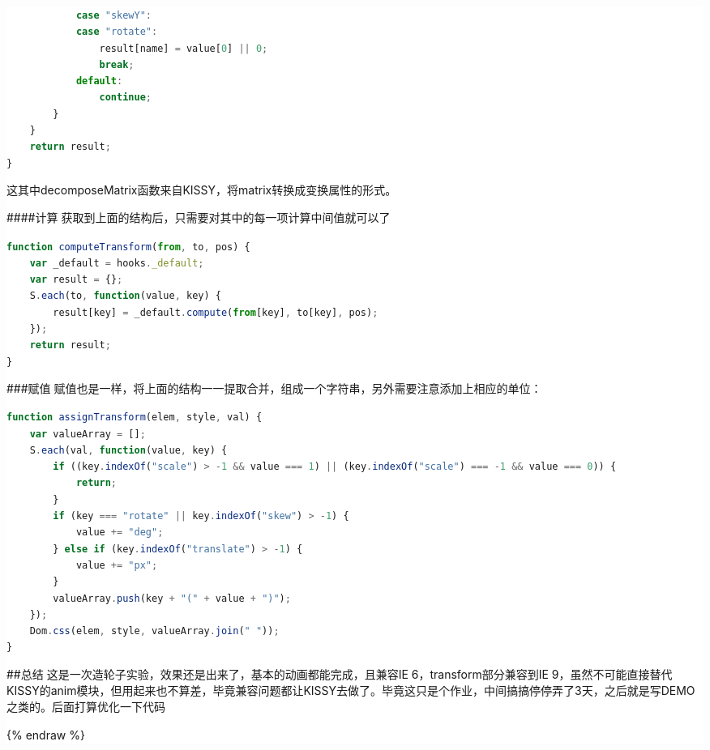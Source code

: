 ```javascript
            case "skewY":
            case "rotate":
                result[name] = value[0] || 0;
                break;
            default:
                continue;
        }
    }
    return result;
}
```
这其中decomposeMatrix函数来自KISSY，将matrix转换成变换属性的形式。


####计算
获取到上面的结构后，只需要对其中的每一项计算中间值就可以了

```javascript
function computeTransform(from, to, pos) {
    var _default = hooks._default;
    var result = {};
    S.each(to, function(value, key) {
        result[key] = _default.compute(from[key], to[key], pos);
    });
    return result;
}
```

###赋值
赋值也是一样，将上面的结构一一提取合并，组成一个字符串，另外需要注意添加上相应的单位：
```javascript
function assignTransform(elem, style, val) {
    var valueArray = [];
    S.each(val, function(value, key) {
        if ((key.indexOf("scale") > -1 && value === 1) || (key.indexOf("scale") === -1 && value === 0)) {
            return;
        }
        if (key === "rotate" || key.indexOf("skew") > -1) {
            value += "deg";
        } else if (key.indexOf("translate") > -1) {
            value += "px";
        }
        valueArray.push(key + "(" + value + ")");
    });
    Dom.css(elem, style, valueArray.join(" "));
}
```

##总结
这是一次造轮子实验，效果还是出来了，基本的动画都能完成，且兼容IE 6，transform部分兼容到IE 9，虽然不可能直接替代KISSY的anim模块，但用起来也不算差，毕竟兼容问题都让KISSY去做了。毕竟这只是个作业，中间搞搞停停弄了3天，之后就是写DEMO之类的。后面打算优化一下代码

{% endraw %}